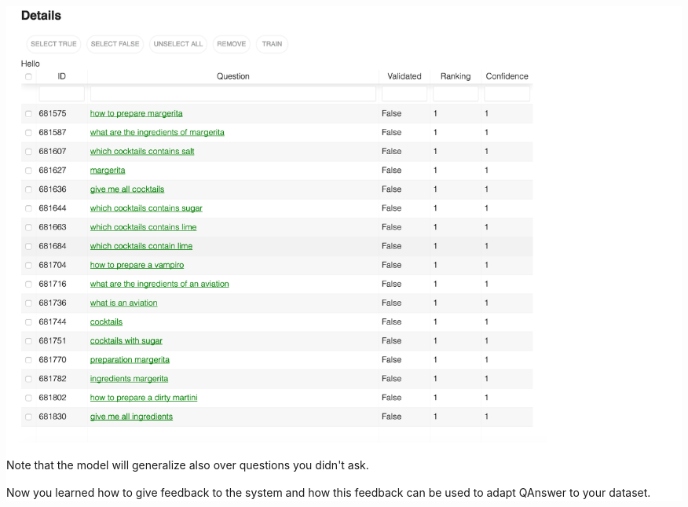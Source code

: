 <img src="/img/screenshots/EvaluationAfter.png" width="80%">

Note that the model will generalize also over questions you didn't ask.

Now you learned how to give feedback to the system and how this feedback can be used to adapt QAnswer to your dataset.
